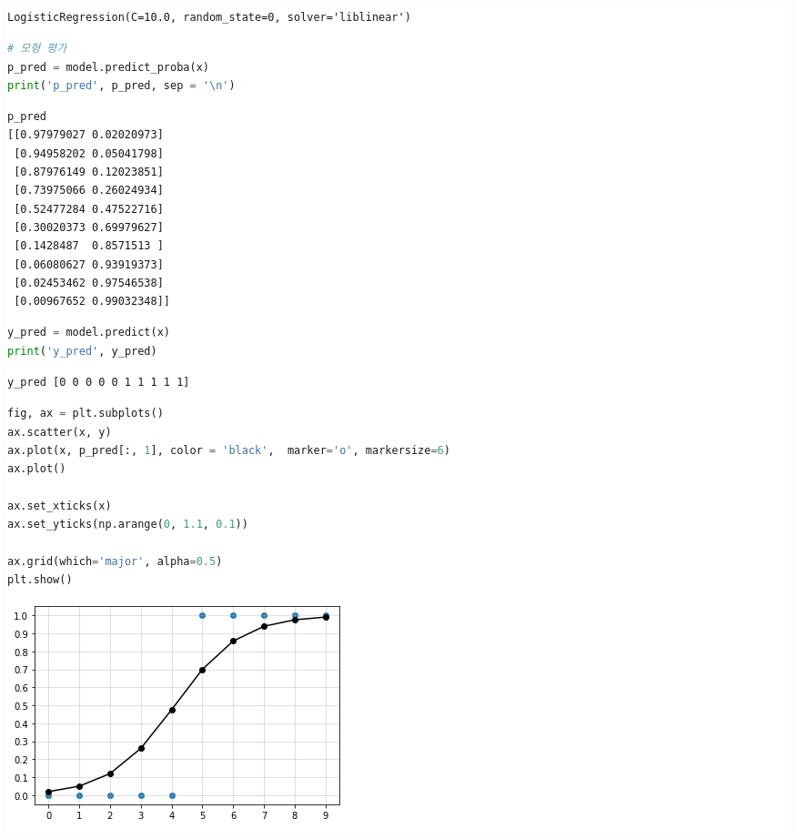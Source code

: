 


    LogisticRegression(C=10.0, random_state=0, solver='liblinear')




```python
# 모형 평가
p_pred = model.predict_proba(x)
print('p_pred', p_pred, sep = '\n')
```

    p_pred
    [[0.97979027 0.02020973]
     [0.94958202 0.05041798]
     [0.87976149 0.12023851]
     [0.73975066 0.26024934]
     [0.52477284 0.47522716]
     [0.30020373 0.69979627]
     [0.1428487  0.8571513 ]
     [0.06080627 0.93919373]
     [0.02453462 0.97546538]
     [0.00967652 0.99032348]]
    


```python
y_pred = model.predict(x)
print('y_pred', y_pred)
```

    y_pred [0 0 0 0 0 1 1 1 1 1]
    


```python
fig, ax = plt.subplots()
ax.scatter(x, y)
ax.plot(x, p_pred[:, 1], color = 'black',  marker='o', markersize=6)
ax.plot()

ax.set_xticks(x)
ax.set_yticks(np.arange(0, 1.1, 0.1))

ax.grid(which='major', alpha=0.5)
plt.show()
```


    
![png](/images/0706/output_42_0.png)
    